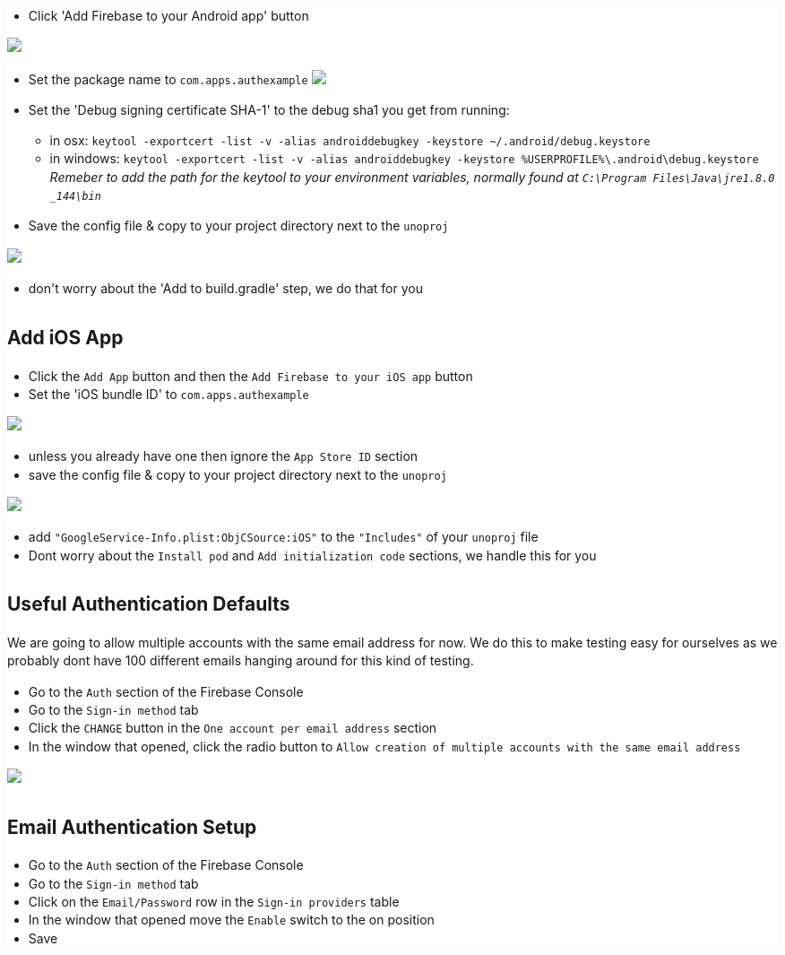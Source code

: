 - Click 'Add Firebase to your Android app' button

![](https://github.com/cbaggers/Fuse.Firebase/blob/master/docs/wikiResources/1.jpeg)

- Set the package name to `com.apps.authexample`
![](https://github.com/cbaggers/Fuse.Firebase/blob/master/docs/wikiResources/2.jpeg)

- Set the 'Debug signing certificate SHA-1' to the debug sha1 you get from running:
  - in osx: `keytool -exportcert -list -v -alias androiddebugkey -keystore ~/.android/debug.keystore`
  - in windows: `keytool -exportcert -list -v -alias androiddebugkey -keystore %USERPROFILE%\.android\debug.keystore` 
    *Remeber to add the path for the keytool to your environment variables, normally found at `C:\Program Files\Java\jre1.8.0_144\bin`*
- Save the config file & copy to your project directory next to the `unoproj`

![](https://github.com/cbaggers/Fuse.Firebase/blob/master/docs/wikiResources/3.jpeg)
- don't worry about the 'Add to build.gradle' step, we do that for you

## Add iOS App

- Click the `Add App` button and then the `Add Firebase to your iOS app` button
- Set the 'iOS bundle ID' to `com.apps.authexample`

![](https://github.com/cbaggers/Fuse.Firebase/blob/master/docs/wikiResources/4.jpeg)
- unless you already have one then ignore the `App Store ID` section
- save the config file & copy to your project directory next to the `unoproj`

![](https://github.com/cbaggers/Fuse.Firebase/blob/master/docs/wikiResources/5.jpeg)
- add `"GoogleService-Info.plist:ObjCSource:iOS"` to the `"Includes"` of your `unoproj` file
- Dont worry about the `Install pod` and `Add initialization code` sections, we handle this for you

## Useful Authentication Defaults

We are going to allow multiple accounts with the same email address for now. We do this to make testing easy for ourselves as we probably dont have 100 different emails hanging around for this kind of testing.

- Go to the `Auth` section of the Firebase Console
- Go to the `Sign-in method` tab
- Click the `CHANGE` button in the `One account per email address` section
- In the window that opened, click the radio button to `Allow creation of multiple accounts with the same email address`

![](https://github.com/cbaggers/Fuse.Firebase/blob/master/docs/wikiResources/6.jpeg)

## Email Authentication Setup

- Go to the `Auth` section of the Firebase Console
- Go to the `Sign-in method` tab
- Click on the `Email/Password` row in the `Sign-in providers` table
- In the window that opened move the `Enable` switch to the on position
- Save
